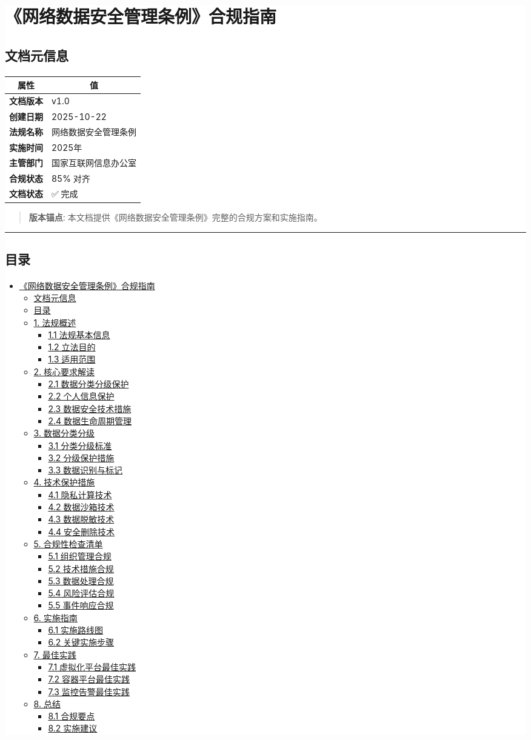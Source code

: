 # 《网络数据安全管理条例》合规指南

## 文档元信息

| 属性 | 值 |
|------|-----|
| **文档版本** | v1.0 |
| **创建日期** | 2025-10-22 |
| **法规名称** | 网络数据安全管理条例 |
| **实施时间** | 2025年 |
| **主管部门** | 国家互联网信息办公室 |
| **合规状态** | 85% 对齐 |
| **文档状态** | ✅ 完成 |

> **版本锚点**: 本文档提供《网络数据安全管理条例》完整的合规方案和实施指南。

---

## 目录

- [《网络数据安全管理条例》合规指南](#网络数据安全管理条例合规指南)
  - [文档元信息](#文档元信息)
  - [目录](#目录)
  - [1. 法规概述](#1-法规概述)
    - [1.1 法规基本信息](#11-法规基本信息)
    - [1.2 立法目的](#12-立法目的)
    - [1.3 适用范围](#13-适用范围)
  - [2. 核心要求解读](#2-核心要求解读)
    - [2.1 数据分类分级保护](#21-数据分类分级保护)
    - [2.2 个人信息保护](#22-个人信息保护)
    - [2.3 数据安全技术措施](#23-数据安全技术措施)
    - [2.4 数据生命周期管理](#24-数据生命周期管理)
  - [3. 数据分类分级](#3-数据分类分级)
    - [3.1 分类分级标准](#31-分类分级标准)
    - [3.2 分级保护措施](#32-分级保护措施)
    - [3.3 数据识别与标记](#33-数据识别与标记)
  - [4. 技术保护措施](#4-技术保护措施)
    - [4.1 隐私计算技术](#41-隐私计算技术)
    - [4.2 数据沙箱技术](#42-数据沙箱技术)
    - [4.3 数据脱敏技术](#43-数据脱敏技术)
    - [4.4 安全删除技术](#44-安全删除技术)
  - [5. 合规性检查清单](#5-合规性检查清单)
    - [5.1 组织管理合规](#51-组织管理合规)
    - [5.2 技术措施合规](#52-技术措施合规)
    - [5.3 数据处理合规](#53-数据处理合规)
    - [5.4 风险评估合规](#54-风险评估合规)
    - [5.5 事件响应合规](#55-事件响应合规)
  - [6. 实施指南](#6-实施指南)
    - [6.1 实施路线图](#61-实施路线图)
    - [6.2 关键实施步骤](#62-关键实施步骤)
  - [7. 最佳实践](#7-最佳实践)
    - [7.1 虚拟化平台最佳实践](#71-虚拟化平台最佳实践)
    - [7.2 容器平台最佳实践](#72-容器平台最佳实践)
    - [7.3 监控告警最佳实践](#73-监控告警最佳实践)
  - [8. 总结](#8-总结)
    - [8.1 合规要点](#81-合规要点)
    - [8.2 实施建议](#82-实施建议)
